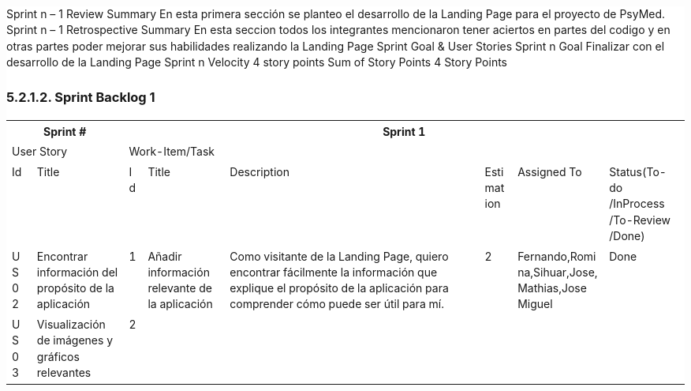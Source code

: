 </tr>
<tr>
    <td colspan="5">Sprint n – 1 Review Summary</td>
    <td colspan="8">En esta primera sección se planteo el desarrollo de la Landing Page para el proyecto de PsyMed.</td>
</tr>
<tr>
    <td colspan="5">Sprint n – 1 Retrospective Summary</td>
    <td colspan="8">En esta seccion todos los integrantes mencionaron tener aciertos en partes del codigo y en otras partes poder mejorar sus habilidades realizando la Landing Page</td>
</tr>
<tr>
    <td colspan="13">Sprint Goal & User Stories</td>
</tr>
<tr>
    <td colspan="5">Sprint n Goal</td>
    <td colspan="8">Finalizar con el desarrollo de la Landing Page</td>
</tr>
<tr>
    <td colspan="5">Sprint n Velocity</td>
    <td colspan="8">4 story points</td>
</tr>
<tr>
    <td colspan="5">Sum of Story Points</td>
    <td colspan="8">4 Story Points</td>
</tr>
</table>

### 5.2.1.2. Sprint Backlog 1

<table>
<tr>
    <th colspan="3">Sprint #</th>
    <th colspan="10">Sprint 1</th>
  </tr>
      <tr>
    <td colspan="3">User Story</td>
    <td colspan="10">Work-Item/Task</td>
  </tr>
  <tr>
    <td colspan="1">Id</td>
    <td colspan="2">Title</td>
    <td colspan="1">Id</td>
    <td colspan="2">Title</td>
    <td colspan="3">Description</td>
    <td colspan="1"> Estimation</td>
    <td colspan="2">Assigned To</td>
    <td colspan="1">Status(To-do /InProcess /To-Review /Done)</td>
</tr>
  <tr>
    <td colspan="1">US02</td>
    <td colspan="2">Encontrar información del propósito de la aplicación</td>
    <td colspan="1">1</td>
    <td colspan="2">Añadir información relevante de la aplicación</td>
    <td colspan="3">Como visitante de la Landing Page, quiero encontrar fácilmente la información que explique el propósito de la aplicación para comprender cómo puede ser útil para mí.</td>
    <td colspan="1">2</td>
    <td colspan="2">Fernando,Romina,Sihuar,Jose, Mathias,Jose Miguel</td>
    <td colspan="1">Done</td>
  </tr>
  <tr>
    <td colspan="1">US03</td>
    <td colspan="2">Visualización de imágenes y gráficos relevantes</td>
    <td colspan="1">2</td>
